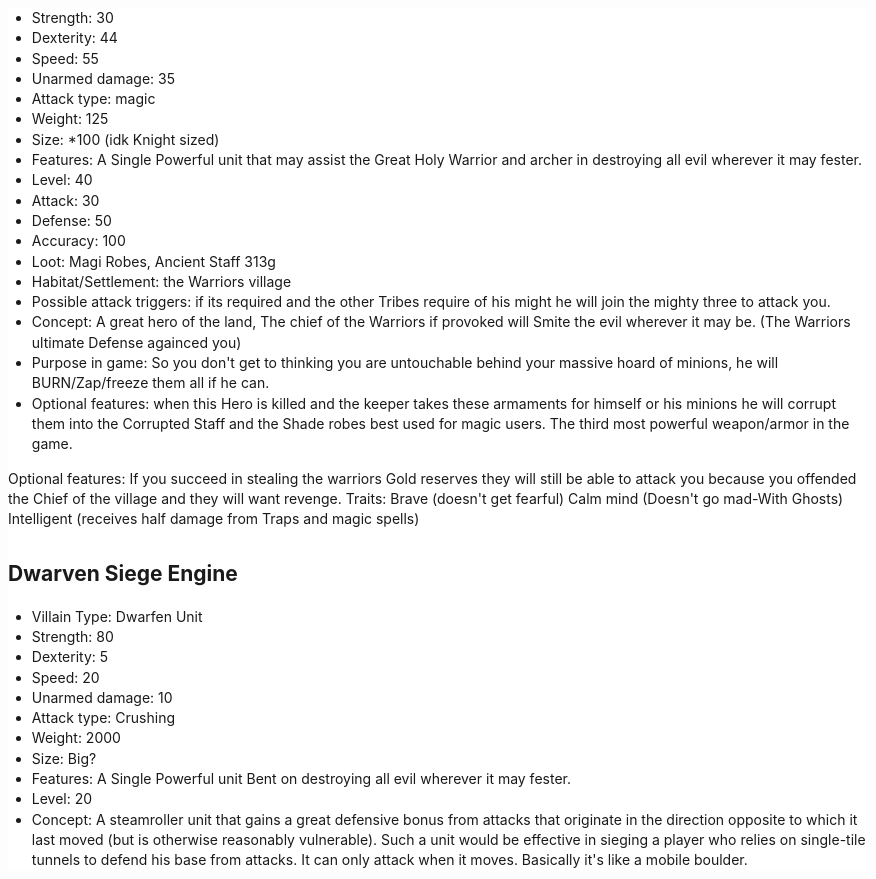 -   Strength: 30
-   Dexterity: 44
-   Speed: 55
-   Unarmed damage: 35
-   Attack type: magic
-   Weight: 125
-   Size: \*100 (idk Knight sized)
-   Features: A Single Powerful unit that may assist the Great Holy
    Warrior and archer in destroying all evil wherever it may fester.
-   Level: 40
-   Attack: 30
-   Defense: 50
-   Accuracy: 100
-   Loot: Magi Robes, Ancient Staff 313g
-   Habitat/Settlement: the Warriors village
-   Possible attack triggers: if its required and the other Tribes
    require of his might he will join the mighty three to attack you.
-   Concept: A great hero of the land, The chief of the Warriors if
    provoked will Smite the evil wherever it may be. (The Warriors
    ultimate Defense againced you)
-   Purpose in game: So you don't get to thinking you are untouchable
    behind your massive hoard of minions, he will BURN/Zap/freeze them
    all if he can.
-   Optional features: when this Hero is killed and the keeper takes
    these armaments for himself or his minions he will corrupt them into
    the Corrupted Staff and the Shade robes best used for magic users.
    The third most powerful weapon/armor in the game.

Optional features: If you succeed in stealing the warriors Gold reserves
they will still be able to attack you because you offended the Chief of
the village and they will want revenge. Traits: Brave (doesn't get
fearful) Calm mind (Doesn't go mad-With Ghosts) Intelligent (receives
half damage from Traps and magic spells)

Dwarven Siege Engine
--------------------

-   Villain Type: Dwarfen Unit
-   Strength: 80
-   Dexterity: 5
-   Speed: 20
-   Unarmed damage: 10
-   Attack type: Crushing
-   Weight: 2000
-   Size: Big?
-   Features: A Single Powerful unit Bent on destroying all evil
    wherever it may fester.
-   Level: 20
-   Concept: A steamroller unit that gains a great defensive bonus from
    attacks that originate in the direction opposite to which it last
    moved (but is otherwise reasonably vulnerable). Such a unit would be
    effective in sieging a player who relies on single-tile tunnels to
    defend his base from attacks. It can only attack when it moves.
    Basically it's like a mobile boulder.

